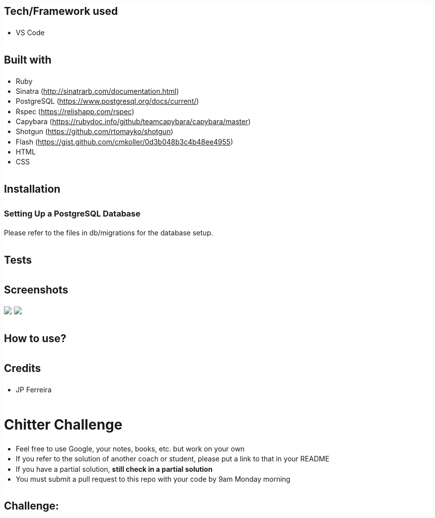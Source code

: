 
## Tech/Framework used
* VS Code

## Built with
* Ruby
* Sinatra (http://sinatrarb.com/documentation.html)
* PostgreSQL (https://www.postgresql.org/docs/current/)
* Rspec (https://relishapp.com/rspec)
* Capybara (https://rubydoc.info/github/teamcapybara/capybara/master)
* Shotgun (https://github.com/rtomayko/shotgun)
* Flash (https://gist.github.com/cmkoller/0d3b048b3c4b48ee4955)
* HTML 
* CSS

## Installation

### Setting Up a PostgreSQL Database

Please refer to the files in db/migrations for the database setup.

## Tests

## Screenshots

<img src="./public/images/" width="50%">
<img src="./public/images/" width="50%">

## How to use?

## Credits
* JP Ferreira








Chitter Challenge
=================

* Feel free to use Google, your notes, books, etc. but work on your own
* If you refer to the solution of another coach or student, please put a link to that in your README
* If you have a partial solution, **still check in a partial solution**
* You must submit a pull request to this repo with your code by 9am Monday morning

Challenge:
-------
